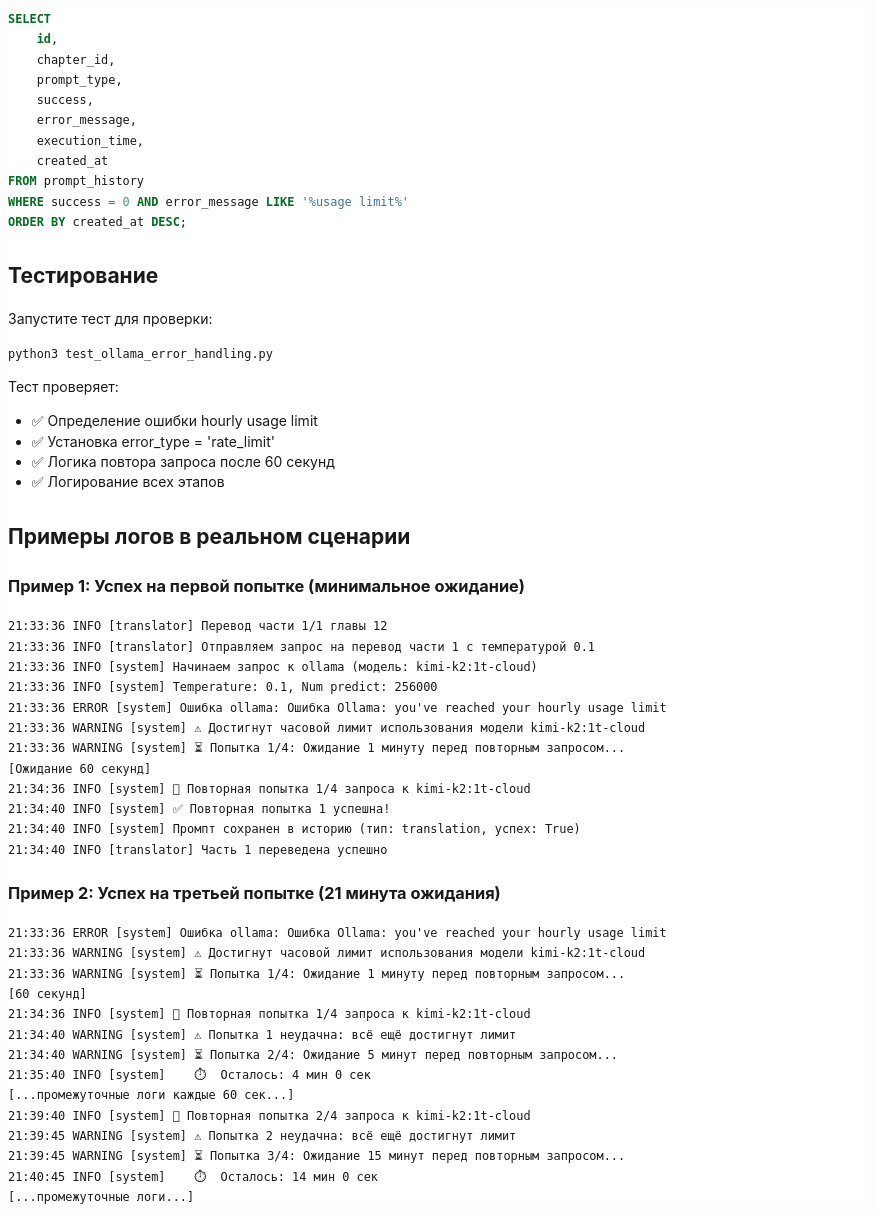 ```sql
SELECT
    id,
    chapter_id,
    prompt_type,
    success,
    error_message,
    execution_time,
    created_at
FROM prompt_history
WHERE success = 0 AND error_message LIKE '%usage limit%'
ORDER BY created_at DESC;
```

## Тестирование

Запустите тест для проверки:

```bash
python3 test_ollama_error_handling.py
```

Тест проверяет:
- ✅ Определение ошибки hourly usage limit
- ✅ Установка error_type = 'rate_limit'
- ✅ Логика повтора запроса после 60 секунд
- ✅ Логирование всех этапов

## Примеры логов в реальном сценарии

### Пример 1: Успех на первой попытке (минимальное ожидание)

```
21:33:36 INFO [translator] Перевод части 1/1 главы 12
21:33:36 INFO [translator] Отправляем запрос на перевод части 1 с температурой 0.1
21:33:36 INFO [system] Начинаем запрос к ollama (модель: kimi-k2:1t-cloud)
21:33:36 INFO [system] Temperature: 0.1, Num predict: 256000
21:33:36 ERROR [system] Ошибка ollama: Ошибка Ollama: you've reached your hourly usage limit
21:33:36 WARNING [system] ⚠️ Достигнут часовой лимит использования модели kimi-k2:1t-cloud
21:33:36 WARNING [system] ⏳ Попытка 1/4: Ожидание 1 минуту перед повторным запросом...
[Ожидание 60 секунд]
21:34:36 INFO [system] 🔄 Повторная попытка 1/4 запроса к kimi-k2:1t-cloud
21:34:40 INFO [system] ✅ Повторная попытка 1 успешна!
21:34:40 INFO [system] Промпт сохранен в историю (тип: translation, успех: True)
21:34:40 INFO [translator] Часть 1 переведена успешно
```

### Пример 2: Успех на третьей попытке (21 минута ожидания)

```
21:33:36 ERROR [system] Ошибка ollama: Ошибка Ollama: you've reached your hourly usage limit
21:33:36 WARNING [system] ⚠️ Достигнут часовой лимит использования модели kimi-k2:1t-cloud
21:33:36 WARNING [system] ⏳ Попытка 1/4: Ожидание 1 минуту перед повторным запросом...
[60 секунд]
21:34:36 INFO [system] 🔄 Повторная попытка 1/4 запроса к kimi-k2:1t-cloud
21:34:40 WARNING [system] ⚠️ Попытка 1 неудачна: всё ещё достигнут лимит
21:34:40 WARNING [system] ⏳ Попытка 2/4: Ожидание 5 минут перед повторным запросом...
21:35:40 INFO [system]    ⏱️  Осталось: 4 мин 0 сек
[...промежуточные логи каждые 60 сек...]
21:39:40 INFO [system] 🔄 Повторная попытка 2/4 запроса к kimi-k2:1t-cloud
21:39:45 WARNING [system] ⚠️ Попытка 2 неудачна: всё ещё достигнут лимит
21:39:45 WARNING [system] ⏳ Попытка 3/4: Ожидание 15 минут перед повторным запросом...
21:40:45 INFO [system]    ⏱️  Осталось: 14 мин 0 сек
[...промежуточные логи...]
```